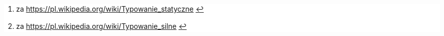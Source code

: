 <div class="footnotes"><ol><li class="footnote" id="fn:1"><p>za <a href="https://pl.wikipedia.org/wiki/Typowanie_statyczne">https://pl.wikipedia.org/wiki/Typowanie_statyczne</a> <a href="#fnref:1" title="return to article">↩</a></p></li>
<li class="footnote" id="fn:2"><p>za <a href="https://pl.wikipedia.org/wiki/Typowanie_silne">https://pl.wikipedia.org/wiki/Typowanie_silne</a> <a href="#fnref:2" title="return to article">↩</a></p></li></ol></div>
